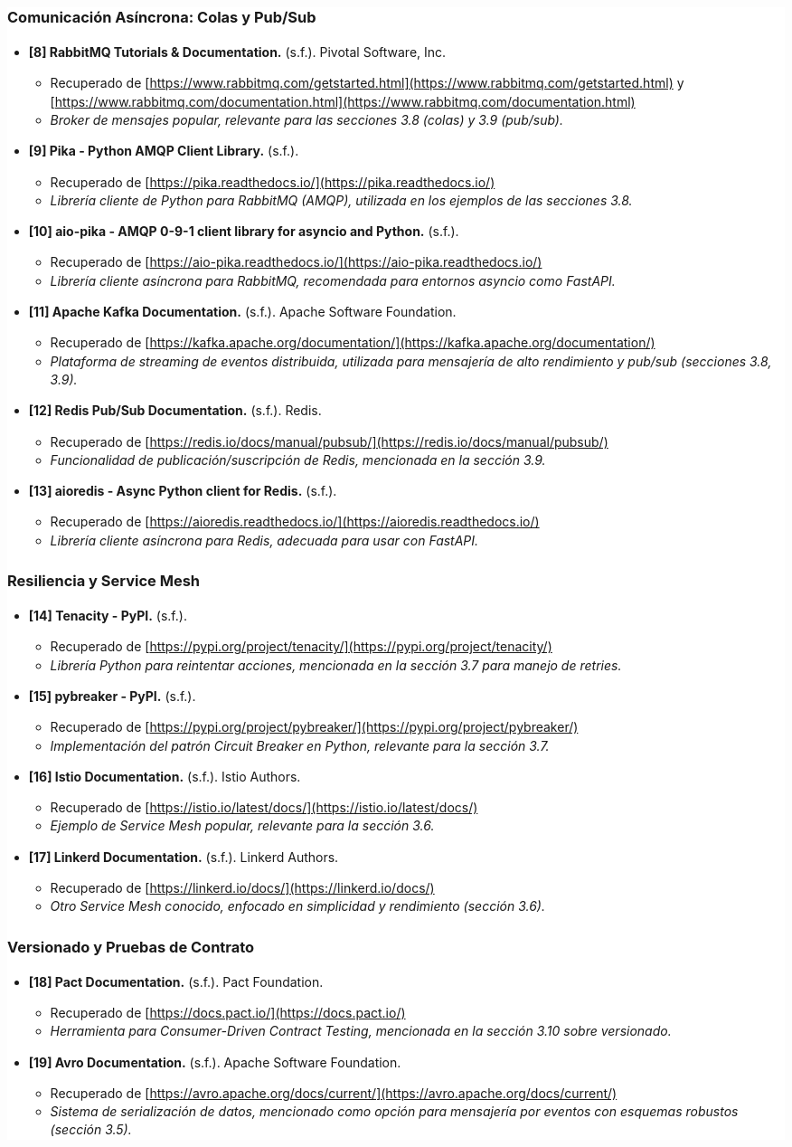 ### Comunicación Asíncrona: Colas y Pub/Sub

* **[8] RabbitMQ Tutorials & Documentation.** (s.f.). Pivotal Software, Inc.
    * Recuperado de [https://www.rabbitmq.com/getstarted.html](https://www.rabbitmq.com/getstarted.html) y [https://www.rabbitmq.com/documentation.html](https://www.rabbitmq.com/documentation.html)
    * *Broker de mensajes popular, relevante para las secciones 3.8 (colas) y 3.9 (pub/sub).*

* **[9] Pika - Python AMQP Client Library.** (s.f.).
    * Recuperado de [https://pika.readthedocs.io/](https://pika.readthedocs.io/)
    * *Librería cliente de Python para RabbitMQ (AMQP), utilizada en los ejemplos de las secciones 3.8.*

* **[10] aio-pika - AMQP 0-9-1 client library for asyncio and Python.** (s.f.).
    * Recuperado de [https://aio-pika.readthedocs.io/](https://aio-pika.readthedocs.io/)
    * *Librería cliente asíncrona para RabbitMQ, recomendada para entornos asyncio como FastAPI.*

* **[11] Apache Kafka Documentation.** (s.f.). Apache Software Foundation.
    * Recuperado de [https://kafka.apache.org/documentation/](https://kafka.apache.org/documentation/)
    * *Plataforma de streaming de eventos distribuida, utilizada para mensajería de alto rendimiento y pub/sub (secciones 3.8, 3.9).*

* **[12] Redis Pub/Sub Documentation.** (s.f.). Redis.
    * Recuperado de [https://redis.io/docs/manual/pubsub/](https://redis.io/docs/manual/pubsub/)
    * *Funcionalidad de publicación/suscripción de Redis, mencionada en la sección 3.9.*

* **[13] aioredis - Async Python client for Redis.** (s.f.).
    * Recuperado de [https://aioredis.readthedocs.io/](https://aioredis.readthedocs.io/)
    * *Librería cliente asíncrona para Redis, adecuada para usar con FastAPI.*

### Resiliencia y Service Mesh

* **[14] Tenacity - PyPI.** (s.f.).
    * Recuperado de [https://pypi.org/project/tenacity/](https://pypi.org/project/tenacity/)
    * *Librería Python para reintentar acciones, mencionada en la sección 3.7 para manejo de retries.*

* **[15] pybreaker - PyPI.** (s.f.).
    * Recuperado de [https://pypi.org/project/pybreaker/](https://pypi.org/project/pybreaker/)
    * *Implementación del patrón Circuit Breaker en Python, relevante para la sección 3.7.*

* **[16] Istio Documentation.** (s.f.). Istio Authors.
    * Recuperado de [https://istio.io/latest/docs/](https://istio.io/latest/docs/)
    * *Ejemplo de Service Mesh popular, relevante para la sección 3.6.*

* **[17] Linkerd Documentation.** (s.f.). Linkerd Authors.
    * Recuperado de [https://linkerd.io/docs/](https://linkerd.io/docs/)
    * *Otro Service Mesh conocido, enfocado en simplicidad y rendimiento (sección 3.6).*

### Versionado y Pruebas de Contrato

* **[18] Pact Documentation.** (s.f.). Pact Foundation.
    * Recuperado de [https://docs.pact.io/](https://docs.pact.io/)
    * *Herramienta para Consumer-Driven Contract Testing, mencionada en la sección 3.10 sobre versionado.*

* **[19] Avro Documentation.** (s.f.). Apache Software Foundation.
    * Recuperado de [https://avro.apache.org/docs/current/](https://avro.apache.org/docs/current/)
    * *Sistema de serialización de datos, mencionado como opción para mensajería por eventos con esquemas robustos (sección 3.5).*
